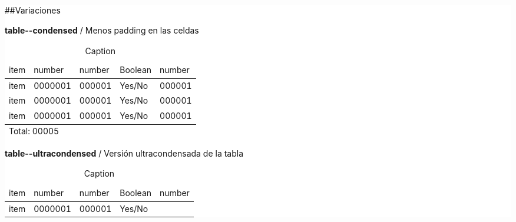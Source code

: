##Variaciones




__table--condensed__ / Menos padding en las celdas

<table class="table table--condensed">
	<caption class="table-caption">Caption</caption>
	<thead class="table-thead ">
		<tr class="table-tr">
			<td class="table-item">item</td>
			<td class="table-item table-item--number">number</td>
			<td class="table-item table-item--number">number</td>
			<td class="table-item table-item--boolean">Boolean</td>
			<td class="table-item table-item--number">number</td>
		</tr>
	</thead>
	<tbody class="table-tbody  table-tbody--stripped">
		<tr class="table-tr">
			<td class="table-item">item</td>
			<td class="table-item table-item--number">0000001</td>
			<td class="table-item table-item--numberNegative">000001</td>
			<td class="table-item table-item--boolean">Yes/No</td>
			<td class="table-item table-item--numberBlue">000001</td>
		</tr>
		<tr class="table-tr">
			<td class="table-item">item</td>
			<td class="table-item table-item--number">0000001</td>
			<td class="table-item table-item--numberNegative">000001</td>
			<td class="table-item table-item--boolean">Yes/No</td>
			<td class="table-item table-item--numberBlue">000001</td>
		</tr>
		<tr class="table-tr">
			<td class="table-item">item</td>
			<td class="table-item table-item--number">0000001</td>
			<td class="table-item table-item--numberNegative">000001</td>
			<td class="table-item table-item--boolean">Yes/No</td>
			<td class="table-item table-item--numberBlue">000001</td>
		</tr>
	</tbody>
	<tfoot class="table-tfoot  ">
		<tr class="table-tr">
			<td colspan="100" class="table-item table-item--numberTotal">Total: 00005</td>
		</tr>
	</tfoot>
</table>

__table--ultracondensed__ / Versión ultracondensada de la tabla

<table class="table table--ultracondensed">
	<caption class="table-caption">Caption</caption>
	<thead class="table-thead ">
		<tr class="table-tr">
			<td class="table-item">item</td>
			<td class="table-item table-item--number">number</td>
			<td class="table-item table-item--number">number</td>
			<td class="table-item table-item--boolean">Boolean</td>
			<td class="table-item table-item--number">number</td>
		</tr>
	</thead>
	<tbody class="table-tbody  table-tbody--stripped">
		<tr class="table-tr">
			<td class="table-item">item</td>
			<td class="table-item table-item--number">0000001</td>
			<td class="table-item table-item--numberNegative">000001</td>
			<td class="table-item table-item--boolean">Yes/No</td>